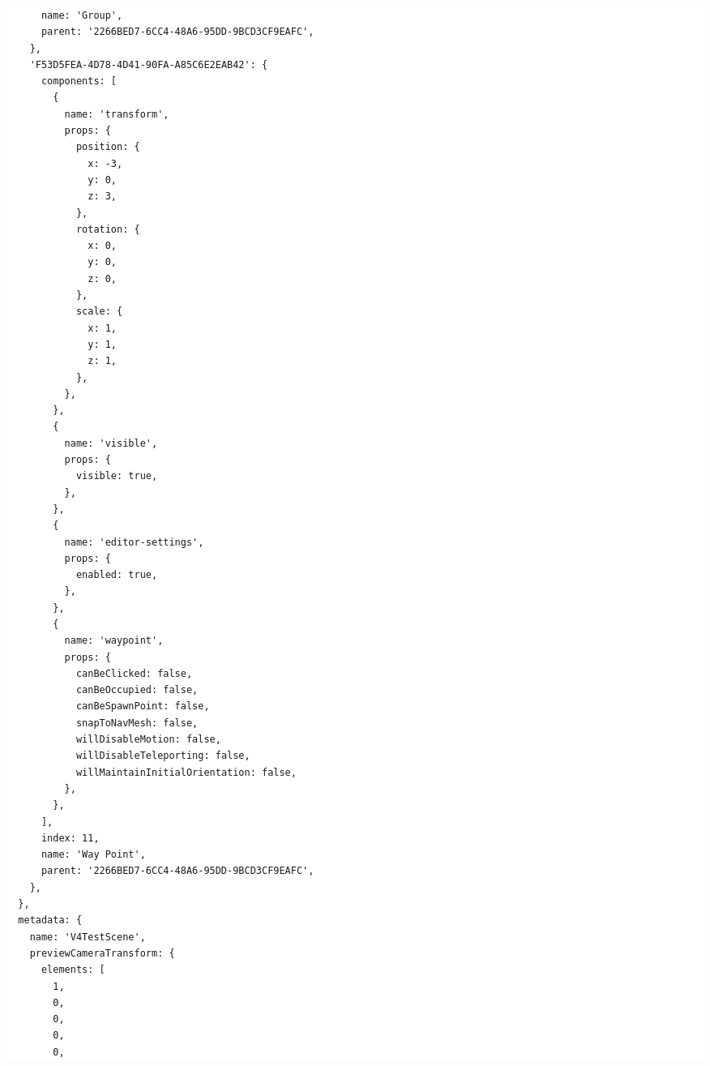           name: 'Group',
          parent: '2266BED7-6CC4-48A6-95DD-9BCD3CF9EAFC',
        },
        'F53D5FEA-4D78-4D41-90FA-A85C6E2EAB42': {
          components: [
            {
              name: 'transform',
              props: {
                position: {
                  x: -3,
                  y: 0,
                  z: 3,
                },
                rotation: {
                  x: 0,
                  y: 0,
                  z: 0,
                },
                scale: {
                  x: 1,
                  y: 1,
                  z: 1,
                },
              },
            },
            {
              name: 'visible',
              props: {
                visible: true,
              },
            },
            {
              name: 'editor-settings',
              props: {
                enabled: true,
              },
            },
            {
              name: 'waypoint',
              props: {
                canBeClicked: false,
                canBeOccupied: false,
                canBeSpawnPoint: false,
                snapToNavMesh: false,
                willDisableMotion: false,
                willDisableTeleporting: false,
                willMaintainInitialOrientation: false,
              },
            },
          ],
          index: 11,
          name: 'Way Point',
          parent: '2266BED7-6CC4-48A6-95DD-9BCD3CF9EAFC',
        },
      },
      metadata: {
        name: 'V4TestScene',
        previewCameraTransform: {
          elements: [
            1,
            0,
            0,
            0,
            0,